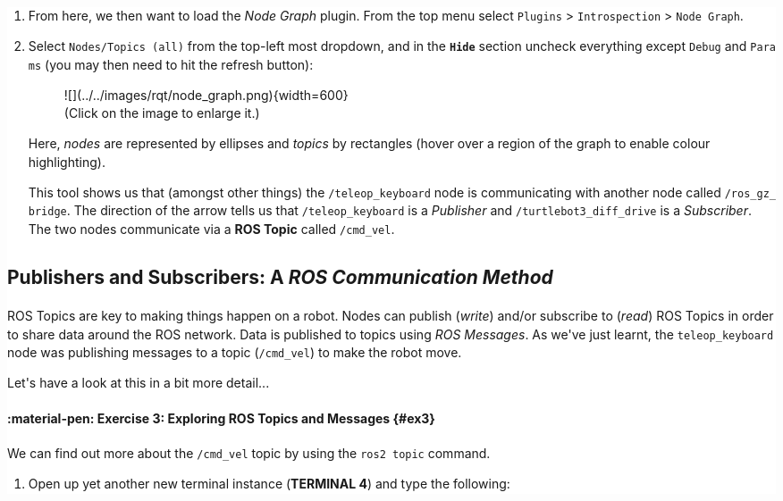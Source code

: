 1. From here, we then want to load the *Node Graph* plugin. From the top menu select `Plugins` > `Introspection` > `Node Graph`.

1. Select `Nodes/Topics (all)` from the top-left most dropdown, and in the **`Hide`** section uncheck everything except `Debug` and `Params` (you may then need to hit the refresh button):

    <figure markdown>
      ![](../../images/rqt/node_graph.png){width=600}
      <figcaption>(Click on the image to enlarge it.)</figcaption>
    </figure>

    Here, *nodes* are represented by ellipses and *topics* by rectangles (hover over a region of the graph to enable colour highlighting).

    This tool shows us that (amongst other things) the `/teleop_keyboard` node is communicating with another node called `/ros_gz_bridge`. The direction of the arrow tells us that `/teleop_keyboard` is a *Publisher* and `/turtlebot3_diff_drive` is a *Subscriber*. The two nodes communicate via a **ROS Topic** called `/cmd_vel`. 

## Publishers and Subscribers: A *ROS Communication Method* 

ROS Topics are key to making things happen on a robot. Nodes can publish (*write*) and/or subscribe to (*read*) ROS Topics in order to share data around the ROS network. Data is published to topics using *ROS Messages*. As we've just learnt, the `teleop_keyboard` node was publishing messages to a topic (`/cmd_vel`) to make the robot move.

Let's have a look at this in a bit more detail...

#### :material-pen: Exercise 3: Exploring ROS Topics and Messages {#ex3}

We can find out more about the `/cmd_vel` topic by using the `ros2 topic` command.

1. Open up yet another new terminal instance (**TERMINAL 4**) and type the following:
